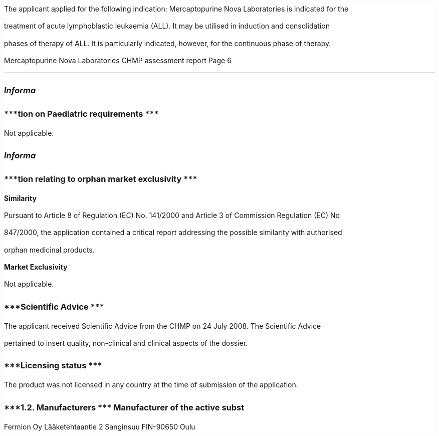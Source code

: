 The applicant applied for the following indication: Mercaptopurine Nova Laboratories is indicated for the

treatment of acute lymphoblastic leukaemia (ALL). It may be utilised in induction and consolidation

phases of therapy of ALL. It is particularly indicated, however, for the continuous phase of therapy.

Mercaptopurine Nova Laboratories
CHMP assessment report
Page 6


-----

### ***Informa***

### ***tion on Paediatric requirements ***


Not applicable.

### ***Informa***

### ***tion relating to orphan market exclusivity ***


**Similarity**

Pursuant to Article 8 of Regulation (EC) No. 141/2000 and Article 3 of Commission Regulation (EC) No

847/2000, the application contained a critical report addressing the possible similarity with authorised

orphan medicinal products.


**Market Exclusivity**

Not applicable.

### ***Scientific Advice ***

The applicant received Scientific Advice from the CHMP on 24 July 2008. The Scientific Advice

pertained to insert quality, non-clinical and clinical aspects of the dossier.

### ***Licensing status ***

The product was not licensed in any country at the time of submission of the application.

### ***1.2. Manufacturers *** **Manufacturer of the active subst**

Fermion Oy
Lääketehtaantie 2
Sanginsuu
FIN-90650 Oulu
